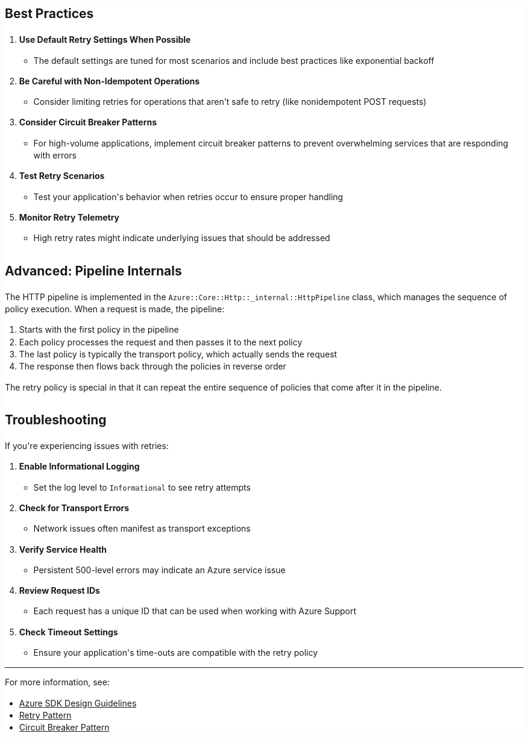 ## Best Practices

1. **Use Default Retry Settings When Possible**
   - The default settings are tuned for most scenarios and include best practices like exponential backoff

2. **Be Careful with Non-Idempotent Operations**
   - Consider limiting retries for operations that aren't safe to retry (like nonidempotent POST requests)

3. **Consider Circuit Breaker Patterns**
   - For high-volume applications, implement circuit breaker patterns to prevent overwhelming services that are responding with errors

4. **Test Retry Scenarios**
   - Test your application's behavior when retries occur to ensure proper handling

5. **Monitor Retry Telemetry**
   - High retry rates might indicate underlying issues that should be addressed

## Advanced: Pipeline Internals

The HTTP pipeline is implemented in the `Azure::Core::Http::_internal::HttpPipeline` class, which manages the sequence of policy execution. When a request is made, the pipeline:

1. Starts with the first policy in the pipeline
2. Each policy processes the request and then passes it to the next policy
3. The last policy is typically the transport policy, which actually sends the request
4. The response then flows back through the policies in reverse order

The retry policy is special in that it can repeat the entire sequence of policies that come after it in the pipeline.

## Troubleshooting

If you're experiencing issues with retries:

1. **Enable Informational Logging**
   - Set the log level to `Informational` to see retry attempts

2. **Check for Transport Errors**
   - Network issues often manifest as transport exceptions

3. **Verify Service Health**
   - Persistent 500-level errors may indicate an Azure service issue

4. **Review Request IDs**
   - Each request has a unique ID that can be used when working with Azure Support

5. **Check Timeout Settings**
   - Ensure your application's time-outs are compatible with the retry policy

---

For more information, see:

- [Azure SDK Design Guidelines](https://azure.github.io/azure-sdk/cpp_introduction.html)
- [Retry Pattern](https://learn.microsoft.com/azure/architecture/patterns/retry)
- [Circuit Breaker Pattern](https://learn.microsoft.com/azure/architecture/patterns/circuit-breaker)
